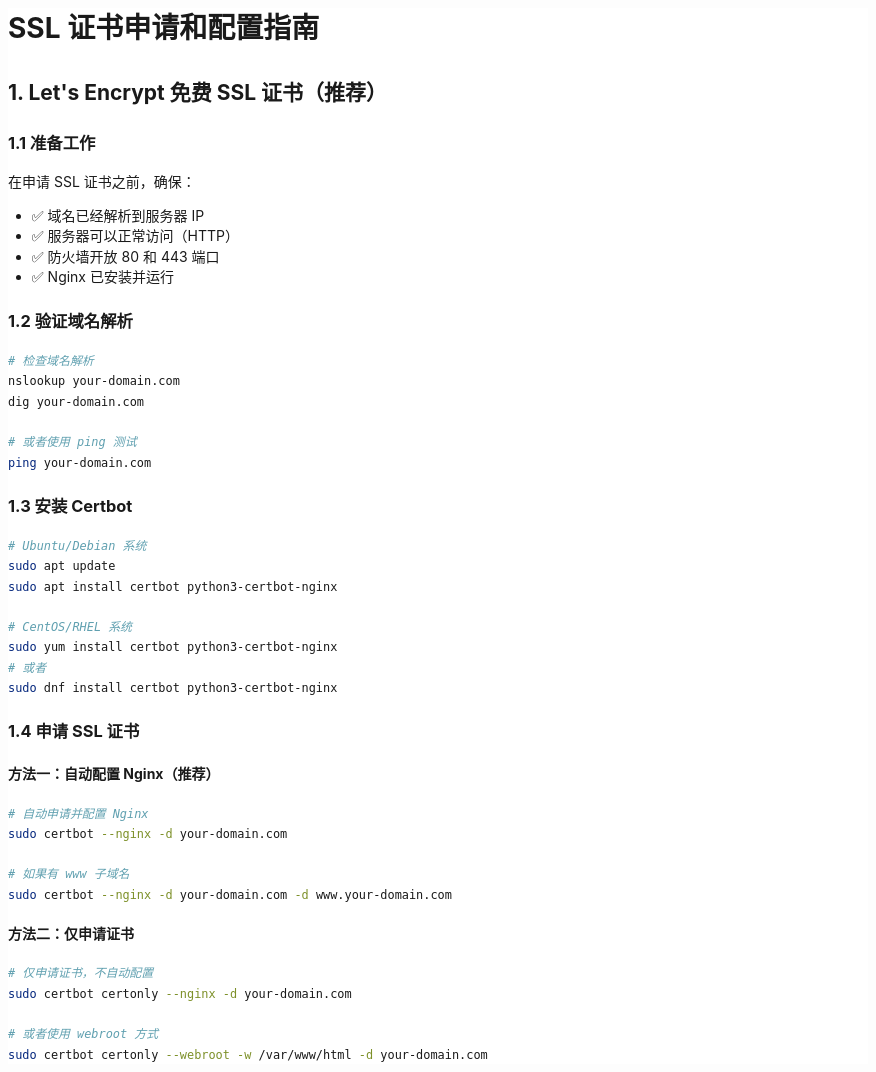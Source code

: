 # SSL 证书申请和配置指南

## 1. Let's Encrypt 免费 SSL 证书（推荐）

### 1.1 准备工作

在申请 SSL 证书之前，确保：

- ✅ 域名已经解析到服务器 IP
- ✅ 服务器可以正常访问（HTTP）
- ✅ 防火墙开放 80 和 443 端口
- ✅ Nginx 已安装并运行

### 1.2 验证域名解析

```bash
# 检查域名解析
nslookup your-domain.com
dig your-domain.com

# 或者使用 ping 测试
ping your-domain.com
```

### 1.3 安装 Certbot

```bash
# Ubuntu/Debian 系统
sudo apt update
sudo apt install certbot python3-certbot-nginx

# CentOS/RHEL 系统
sudo yum install certbot python3-certbot-nginx
# 或者
sudo dnf install certbot python3-certbot-nginx
```

### 1.4 申请 SSL 证书

#### 方法一：自动配置 Nginx（推荐）

```bash
# 自动申请并配置 Nginx
sudo certbot --nginx -d your-domain.com

# 如果有 www 子域名
sudo certbot --nginx -d your-domain.com -d www.your-domain.com
```

#### 方法二：仅申请证书

```bash
# 仅申请证书，不自动配置
sudo certbot certonly --nginx -d your-domain.com

# 或者使用 webroot 方式
sudo certbot certonly --webroot -w /var/www/html -d your-domain.com
```
